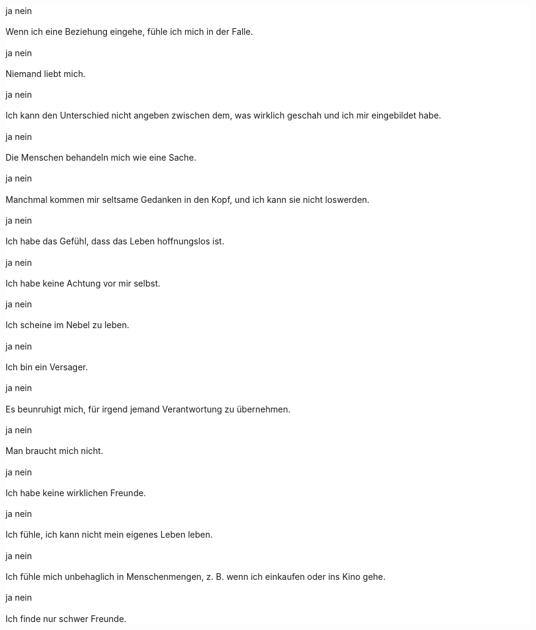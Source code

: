 ja nein

Wenn ich eine Beziehung eingehe, fühle ich mich in
      der Falle.

ja nein

Niemand liebt mich.

ja nein

Ich kann den Unterschied nicht angeben zwischen
      dem, was wirklich geschah und ich mir eingebildet habe.

ja nein

Die Menschen behandeln mich wie eine Sache.

ja nein

Manchmal kommen mir seltsame Gedanken in den Kopf, und ich
      kann sie nicht loswerden.

ja nein

Ich habe das Gefühl, dass das Leben hoffnungslos ist.

ja nein

Ich habe keine Achtung vor mir selbst.

ja nein

Ich scheine im Nebel zu leben.

ja nein

Ich bin ein Versager.

ja nein

Es beunruhigt mich, für irgend jemand Verantwortung zu übernehmen.

ja nein

Man braucht mich nicht.

ja nein

Ich habe keine wirklichen Freunde.

ja nein

Ich fühle, ich kann nicht mein eigenes Leben leben.

ja nein

Ich fühle
      mich unbehaglich in Menschenmengen, z. B. wenn ich einkaufen oder ins Kino
      gehe.

ja nein

Ich finde nur schwer Freunde.
